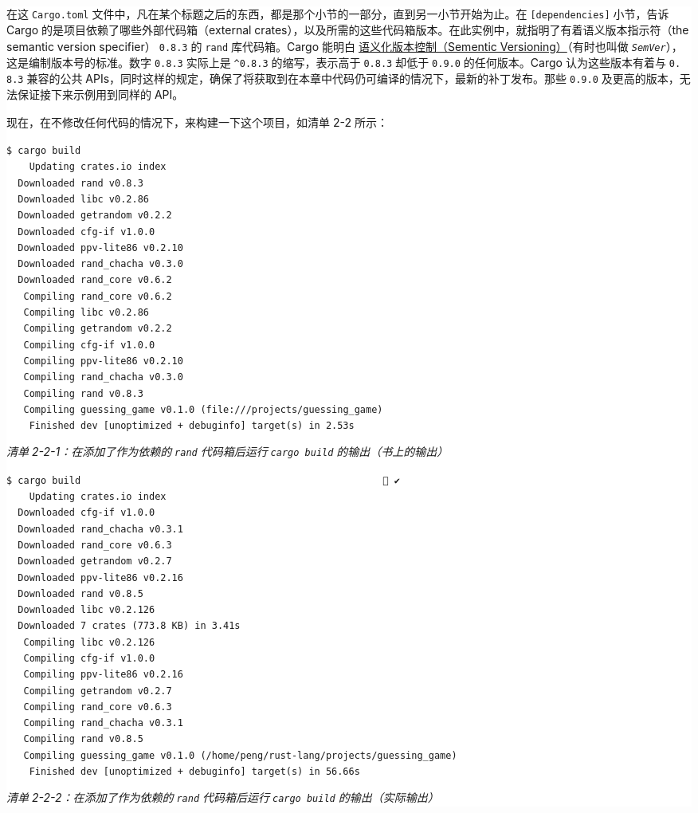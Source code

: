 在这 `Cargo.toml` 文件中，凡在某个标题之后的东西，都是那个小节的一部分，直到另一小节开始为止。在 `[dependencies]` 小节，告诉 Cargo 的是项目依赖了哪些外部代码箱（external crates），以及所需的这些代码箱版本。在此实例中，就指明了有着语义版本指示符（the semantic version specifier） `0.8.3` 的 `rand` 库代码箱。Cargo 能明白 [语义化版本控制（Sementic Versioning）](http://semver.org/)（有时也叫做 *`SemVer`*），这是编制版本号的标准。数字 `0.8.3` 实际上是 `^0.8.3` 的缩写，表示高于 `0.8.3` 却低于 `0.9.0` 的任何版本。Cargo 认为这些版本有着与 `0.8.3` 兼容的公共 APIs，同时这样的规定，确保了将获取到在本章中代码仍可编译的情况下，最新的补丁发布。那些 `0.9.0` 及更高的版本，无法保证接下来示例用到同样的 API。

现在，在不修改任何代码的情况下，来构建一下这个项目，如清单 2-2 所示：

```console
$ cargo build
    Updating crates.io index
  Downloaded rand v0.8.3
  Downloaded libc v0.2.86
  Downloaded getrandom v0.2.2
  Downloaded cfg-if v1.0.0
  Downloaded ppv-lite86 v0.2.10
  Downloaded rand_chacha v0.3.0
  Downloaded rand_core v0.6.2
   Compiling rand_core v0.6.2
   Compiling libc v0.2.86
   Compiling getrandom v0.2.2
   Compiling cfg-if v1.0.0
   Compiling ppv-lite86 v0.2.10
   Compiling rand_chacha v0.3.0
   Compiling rand v0.8.3
   Compiling guessing_game v0.1.0 (file:///projects/guessing_game)
    Finished dev [unoptimized + debuginfo] target(s) in 2.53s
```

*清单 2-2-1：在添加了作为依赖的 `rand` 代码箱后运行 `cargo build` 的输出（书上的输出）*

```console
$ cargo build                                                      ✔ 
    Updating crates.io index
  Downloaded cfg-if v1.0.0
  Downloaded rand_chacha v0.3.1
  Downloaded rand_core v0.6.3
  Downloaded getrandom v0.2.7
  Downloaded ppv-lite86 v0.2.16
  Downloaded rand v0.8.5
  Downloaded libc v0.2.126
  Downloaded 7 crates (773.8 KB) in 3.41s
   Compiling libc v0.2.126
   Compiling cfg-if v1.0.0
   Compiling ppv-lite86 v0.2.16
   Compiling getrandom v0.2.7
   Compiling rand_core v0.6.3
   Compiling rand_chacha v0.3.1
   Compiling rand v0.8.5
   Compiling guessing_game v0.1.0 (/home/peng/rust-lang/projects/guessing_game)
    Finished dev [unoptimized + debuginfo] target(s) in 56.66s
```

*清单 2-2-2：在添加了作为依赖的 `rand` 代码箱后运行 `cargo build` 的输出（实际输出）*
